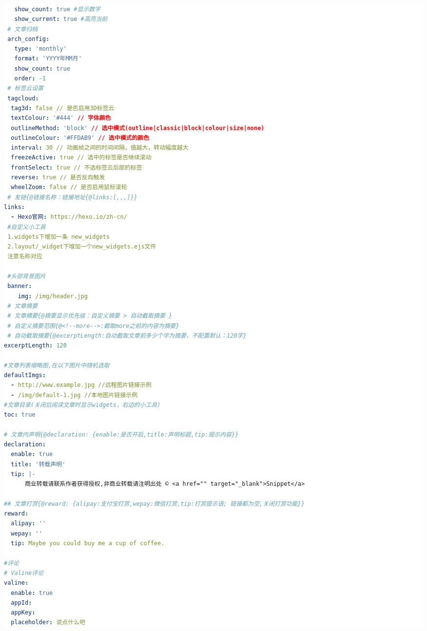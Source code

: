 ```yml
   show_count: true #显示数字
   show_current: true #高亮当前
 # 文章归档
 arch_config:
   type: 'monthly'
   format: 'YYYY年MM月'
   show_count: true
   order: -1
 # 标签云设置
 tagcloud:
  tag3d: false // 是否启用3D标签云
  textColour: '#444' // 字体颜色
  outlineMethod: 'block' // 选中模式(outline|classic|block|colour|size|none)
  outlineColour: '#FFDAB9' // 选中模式的颜色
  interval: 30 // 动画帧之间的时间间隔，值越大，转动幅度越大
  freezeActive: true // 选中的标签是否继续滚动
  frontSelect: true // 不选标签云后部的标签
  reverse: true // 是否反向触发
  wheelZoom: false // 是否启用鼠标滚轮
 # 友链{@链接名称：链接地址{@links:[,,,]}}
links:
  - Hexo官网: https://hexo.io/zh-cn/
 #自定义小工具
 1.widgets下增加一条 new_widgets
 2.layout/_widget下增加一个new_widgets.ejs文件
 注意名称对应
 
 #头部背景图片
 banner:
 	img: /img/header.jpg
 # 文章摘要
 # 文章摘要{@摘要显示优先级：自定义摘要 > 自动截取摘要 }
 # 自定义摘要范围{@<!--more-->:截取more之前的内容为摘要}
 # 自动截取摘要{@excerptLength:自动截取文章前多少个字为摘要，不配置默认：120字}
excerptLength: 120

#文章列表缩略图,在以下图片中随机选取
defaultImgs:
  - http://www.example.jpg //远程图片链接示例
  - /img/default-1.jpg //本地图片链接示例
#文章目录(关闭后阅读文章时显示widgets，右边的小工具)
toc: true

# 文章内声明{@declaration: {enable:是否开启,title:声明标题,tip:提示内容}}
declaration:
  enable: true
  title: '转载声明'
  tip: |-
      商业转载请联系作者获得授权,非商业转载请注明出处 © <a href="" target="_blank">Snippet</a>
      
## 文章打赏{@reward: {alipay:支付宝打赏,wepay:微信打赏,tip:打赏提示语; 链接都为空,关闭打赏功能}}
reward:
  alipay: ''
  wepay: ''
  tip: Maybe you could buy me a cup of coffee. 

#评论
# Valine评论 
valine:
  enable: true
  appId: 
  appKey:
  placeholder: 说点什么吧
```